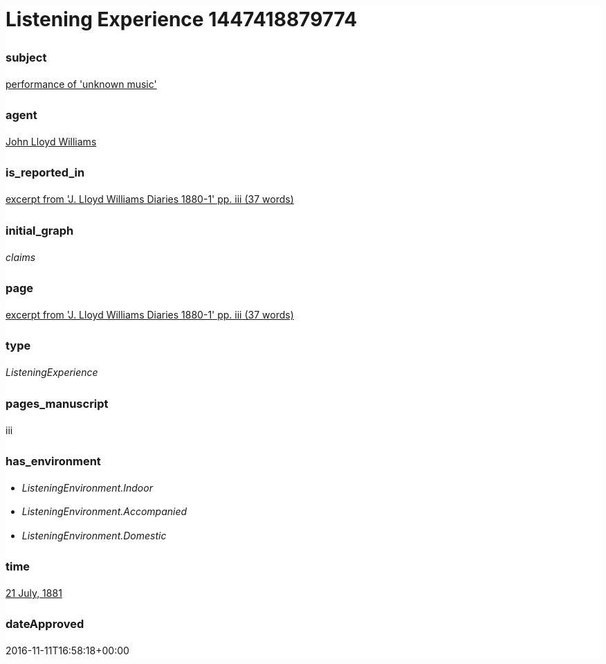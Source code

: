 # Listening Experience 1447418879774

### subject


[performance of 'unknown music'](#performance-of-'unknown-music')

### agent


[John Lloyd Williams](#John-Lloyd-Williams)

### is_reported_in


[excerpt from 'J. Lloyd Williams Diaries 1880-1' pp. iii (37 words)](#excerpt-from-'J.-Lloyd-Williams-Diaries-1880-1'-pp.-iii-(37-words))

### initial_graph


*claims*

### page


[excerpt from 'J. Lloyd Williams Diaries 1880-1' pp. iii (37 words)](#excerpt-from-'J.-Lloyd-Williams-Diaries-1880-1'-pp.-iii-(37-words))

### type


*ListeningExperience*

### pages_manuscript


iii

### has_environment

 - *ListeningEnvironment.Indoor*

 - *ListeningEnvironment.Accompanied*

 - *ListeningEnvironment.Domestic*

### time


[21 July, 1881](#21-July-1881)

### dateApproved


2016-11-11T16:58:18+00:00
